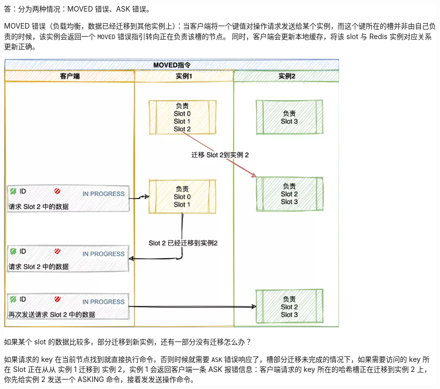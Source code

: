 答：分为两种情况：MOVED 错误、ASK 错误。 

MOVED 错误（负载均衡，数据已经迁移到其他实例上）：当客户端将一个键值对操作请求发送给某个实例，而这个键所在的槽并非由自己负责的时候，该实例会返回一个 `MOVED` 错误指引转向正在负责该槽的节点。 同时，客户端会更新本地缓存，将该 slot 与 Redis 实例对应关系更新正确。 

 ![](redis高可用的秘密/1627355228154.png)

如果某个 slot 的数据比较多，部分迁移到新实例，还有一部分没有迁移怎么办？ 

如果请求的 key 在当前节点找到就直接执行命令，否则时候就需要 `ASK` 错误响应了，槽部分迁移未完成的情况下，如果需要访问的 key 所在 Slot 正在从从 实例 1 迁移到 实例 2，实例 1 会返回客户端一条 ASK 报错信息：客户端请求的 key 所在的哈希槽正在迁移到实例 2 上，你先给实例 2 发送一个 ASKING 命令，接着发发送操作命令。 
